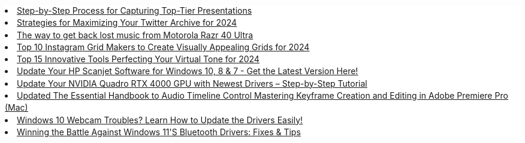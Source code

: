 <li><a href="https://desktop-recording.techidaily.com/step-by-step-process-for-capturing-top-tier-presentations/"><u>Step-by-Step Process for Capturing Top-Tier Presentations</u></a></li>
<li><a href="https://twitter-videos.techidaily.com/strategies-for-maximizing-your-twitter-archive-for-2024/"><u>Strategies for Maximizing Your Twitter Archive for 2024</u></a></li>
<li><a href="https://techidaily.com/the-way-to-get-back-lost-music-from-motorola-razr-40-ultra-by-fonelab-android-recover-music/"><u>The way to get back lost music from Motorola Razr 40 Ultra</u></a></li>
<li><a href="https://instagram-video-files.techidaily.com/top-10-instagram-grid-makers-to-create-visually-appealing-grids-for-2024/"><u>Top 10 Instagram Grid Makers to Create Visually Appealing Grids for 2024</u></a></li>
<li><a href="https://some-approaches.techidaily.com/top-15-innovative-tools-perfecting-your-virtual-tone-for-2024/"><u>Top 15 Innovative Tools  Perfecting Your Virtual Tone for 2024</u></a></li>
<li><a href="https://win-dash.techidaily.com/update-your-hp-scanjet-software-for-windows-10-8-and-7-get-the-latest-version-here/"><u>Update Your HP Scanjet Software for Windows 10, 8 & 7 - Get the Latest Version Here!</u></a></li>
<li><a href="https://win-dash.techidaily.com/update-your-nvidia-quadro-rtx-4000-gpu-with-newest-drivers-step-by-step-tutorial/"><u>Update Your NVIDIA Quadro RTX 4000 GPU with Newest Drivers – Step-by-Step Tutorial</u></a></li>
<li><a href="https://audio-editing.techidaily.com/updated-the-essential-handbook-to-audio-timeline-control-mastering-keyframe-creation-and-editing-in-adobe-premiere-pro-mac/"><u>Updated The Essential Handbook to Audio Timeline Control Mastering Keyframe Creation and Editing in Adobe Premiere Pro (Mac)</u></a></li>
<li><a href="https://win-dash.techidaily.com/windows-10-webcam-troubles-learn-how-to-update-the-drivers-easily/"><u>Windows 10 Webcam Troubles? Learn How to Update the Drivers Easily!</u></a></li>
<li><a href="https://win-dash.techidaily.com/winning-the-battle-against-windows-11s-bluetooth-drivers-fixes-and-tips/"><u>Winning the Battle Against Windows 11'S Bluetooth Drivers: Fixes & Tips</u></a></li>
</ul></div>
